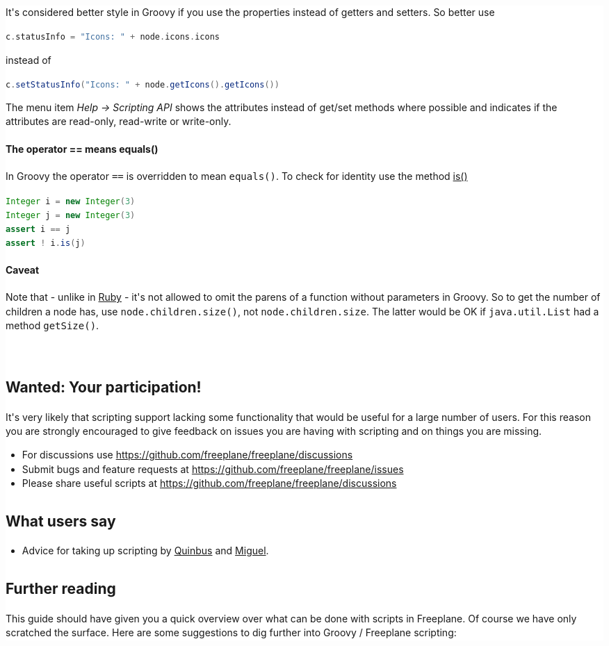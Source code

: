 It's considered better style in Groovy if you use the properties instead of getters and setters. So better use
```groovy
c.statusInfo = "Icons: " + node.icons.icons
``` 
instead of
```groovy
c.setStatusInfo("Icons: " + node.getIcons().getIcons())
``` 

The menu item *Help -> Scripting API* shows the attributes instead of get/set methods where possible and indicates if the attributes are read-only, read-write or write-only.

#### The operator == means equals()

In Groovy the operator <tt>==</tt> is overridden to mean <tt>equals()</tt>. To check for identity use the method [is()](http://groovy-lang.org/groovy-jdk/java/lang/Object.html#is%28java.lang.Object%20other%29)

```groovy
Integer i = new Integer(3)
Integer j = new Integer(3)
assert i == j
assert ! i.is(j)
```

#### Caveat

Note that - unlike in [Ruby](http://www.ruby-lang.org/) - it's not allowed to omit the parens of a function without parameters in Groovy. So to get the number of children a node has, use <tt>node.children.size()</tt>, not <tt>node.children.size</tt>. The latter would be OK if <tt>java.util.List</tt> had a method <tt>getSize()</tt>.

<br>

## Wanted: Your participation!

It's very likely that scripting support lacking some functionality that would be useful for a large number of users. For this reason you are strongly encouraged to give feedback on issues you are having with scripting and on things you are missing. 

* For discussions use https://github.com/freeplane/freeplane/discussions
* Submit bugs and feature requests at https://github.com/freeplane/freeplane/issues
* Please share useful scripts at https://github.com/freeplane/freeplane/discussions

## What users say

* Advice for taking up scripting by [Quinbus](http://sourceforge.net/p/freeplane/discussion/758437/thread/4d367b8d/#3454) and [Miguel](http://sourceforge.net/p/freeplane/discussion/758437/thread/4d367b8d/#3454/451a).

## Further reading

This guide should have given you a quick overview over what can be done with scripts in Freeplane. Of course we have only scratched the surface. Here are some suggestions to dig further into Groovy / Freeplane scripting: 
